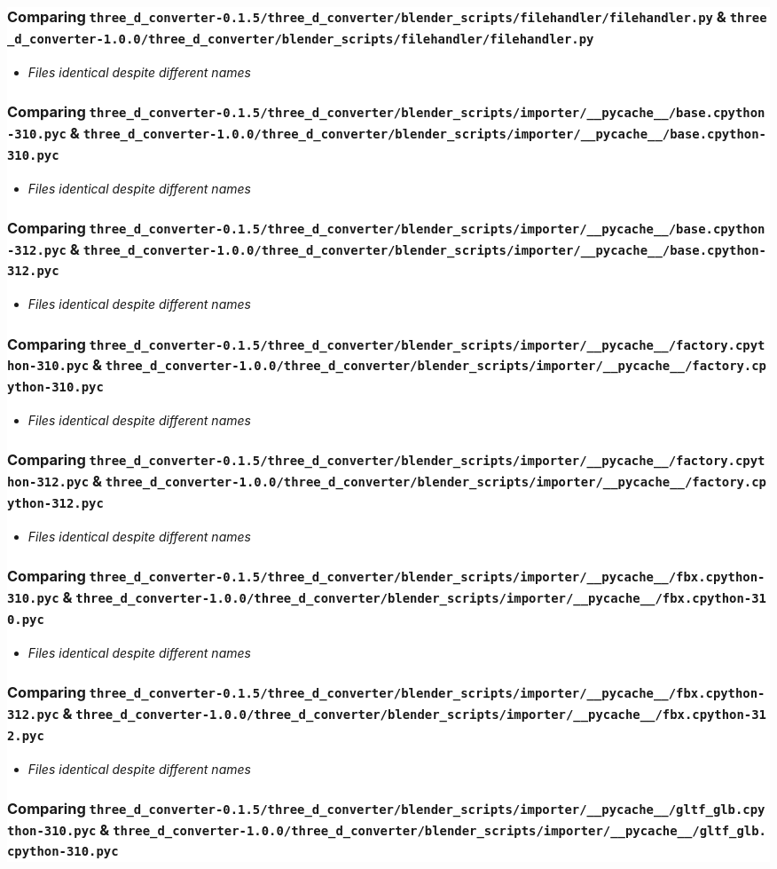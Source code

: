 ### Comparing `three_d_converter-0.1.5/three_d_converter/blender_scripts/filehandler/filehandler.py` & `three_d_converter-1.0.0/three_d_converter/blender_scripts/filehandler/filehandler.py`

 * *Files identical despite different names*

### Comparing `three_d_converter-0.1.5/three_d_converter/blender_scripts/importer/__pycache__/base.cpython-310.pyc` & `three_d_converter-1.0.0/three_d_converter/blender_scripts/importer/__pycache__/base.cpython-310.pyc`

 * *Files identical despite different names*

### Comparing `three_d_converter-0.1.5/three_d_converter/blender_scripts/importer/__pycache__/base.cpython-312.pyc` & `three_d_converter-1.0.0/three_d_converter/blender_scripts/importer/__pycache__/base.cpython-312.pyc`

 * *Files identical despite different names*

### Comparing `three_d_converter-0.1.5/three_d_converter/blender_scripts/importer/__pycache__/factory.cpython-310.pyc` & `three_d_converter-1.0.0/three_d_converter/blender_scripts/importer/__pycache__/factory.cpython-310.pyc`

 * *Files identical despite different names*

### Comparing `three_d_converter-0.1.5/three_d_converter/blender_scripts/importer/__pycache__/factory.cpython-312.pyc` & `three_d_converter-1.0.0/three_d_converter/blender_scripts/importer/__pycache__/factory.cpython-312.pyc`

 * *Files identical despite different names*

### Comparing `three_d_converter-0.1.5/three_d_converter/blender_scripts/importer/__pycache__/fbx.cpython-310.pyc` & `three_d_converter-1.0.0/three_d_converter/blender_scripts/importer/__pycache__/fbx.cpython-310.pyc`

 * *Files identical despite different names*

### Comparing `three_d_converter-0.1.5/three_d_converter/blender_scripts/importer/__pycache__/fbx.cpython-312.pyc` & `three_d_converter-1.0.0/three_d_converter/blender_scripts/importer/__pycache__/fbx.cpython-312.pyc`

 * *Files identical despite different names*

### Comparing `three_d_converter-0.1.5/three_d_converter/blender_scripts/importer/__pycache__/gltf_glb.cpython-310.pyc` & `three_d_converter-1.0.0/three_d_converter/blender_scripts/importer/__pycache__/gltf_glb.cpython-310.pyc`

